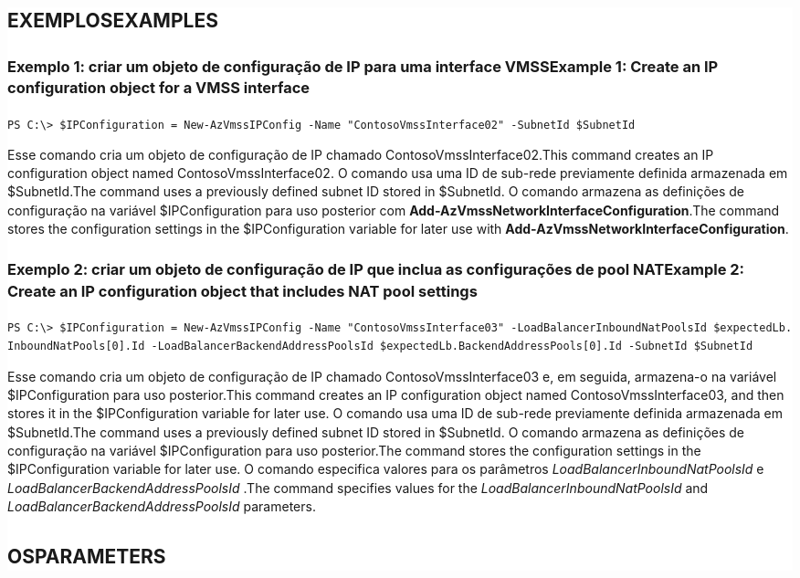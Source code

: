 ## <span data-ttu-id="5ff7b-108">EXEMPLOS</span><span class="sxs-lookup"><span data-stu-id="5ff7b-108">EXAMPLES</span></span>

### <span data-ttu-id="5ff7b-109">Exemplo 1: criar um objeto de configuração de IP para uma interface VMSS</span><span class="sxs-lookup"><span data-stu-id="5ff7b-109">Example 1: Create an IP configuration object for a VMSS interface</span></span>
```
PS C:\> $IPConfiguration = New-AzVmssIPConfig -Name "ContosoVmssInterface02" -SubnetId $SubnetId
```

<span data-ttu-id="5ff7b-110">Esse comando cria um objeto de configuração de IP chamado ContosoVmssInterface02.</span><span class="sxs-lookup"><span data-stu-id="5ff7b-110">This command creates an IP configuration object named ContosoVmssInterface02.</span></span>
<span data-ttu-id="5ff7b-111">O comando usa uma ID de sub-rede previamente definida armazenada em $SubnetId.</span><span class="sxs-lookup"><span data-stu-id="5ff7b-111">The command uses a previously defined subnet ID stored in $SubnetId.</span></span>
<span data-ttu-id="5ff7b-112">O comando armazena as definições de configuração na variável $IPConfiguration para uso posterior com **Add-AzVmssNetworkInterfaceConfiguration**.</span><span class="sxs-lookup"><span data-stu-id="5ff7b-112">The command stores the configuration settings in the $IPConfiguration variable for later use with **Add-AzVmssNetworkInterfaceConfiguration**.</span></span>

### <span data-ttu-id="5ff7b-113">Exemplo 2: criar um objeto de configuração de IP que inclua as configurações de pool NAT</span><span class="sxs-lookup"><span data-stu-id="5ff7b-113">Example 2: Create an IP configuration object that includes NAT pool settings</span></span>
```
PS C:\> $IPConfiguration = New-AzVmssIPConfig -Name "ContosoVmssInterface03" -LoadBalancerInboundNatPoolsId $expectedLb.InboundNatPools[0].Id -LoadBalancerBackendAddressPoolsId $expectedLb.BackendAddressPools[0].Id -SubnetId $SubnetId
```

<span data-ttu-id="5ff7b-114">Esse comando cria um objeto de configuração de IP chamado ContosoVmssInterface03 e, em seguida, armazena-o na variável $IPConfiguration para uso posterior.</span><span class="sxs-lookup"><span data-stu-id="5ff7b-114">This command creates an IP configuration object named ContosoVmssInterface03, and then stores it in the $IPConfiguration variable for later use.</span></span>
<span data-ttu-id="5ff7b-115">O comando usa uma ID de sub-rede previamente definida armazenada em $SubnetId.</span><span class="sxs-lookup"><span data-stu-id="5ff7b-115">The command uses a previously defined subnet ID stored in $SubnetId.</span></span>
<span data-ttu-id="5ff7b-116">O comando armazena as definições de configuração na variável $IPConfiguration para uso posterior.</span><span class="sxs-lookup"><span data-stu-id="5ff7b-116">The command stores the configuration settings in the $IPConfiguration variable for later use.</span></span>
<span data-ttu-id="5ff7b-117">O comando especifica valores para os parâmetros *LoadBalancerInboundNatPoolsId* e *LoadBalancerBackendAddressPoolsId* .</span><span class="sxs-lookup"><span data-stu-id="5ff7b-117">The command specifies values for the *LoadBalancerInboundNatPoolsId* and *LoadBalancerBackendAddressPoolsId* parameters.</span></span>

## <span data-ttu-id="5ff7b-118">OS</span><span class="sxs-lookup"><span data-stu-id="5ff7b-118">PARAMETERS</span></span>
